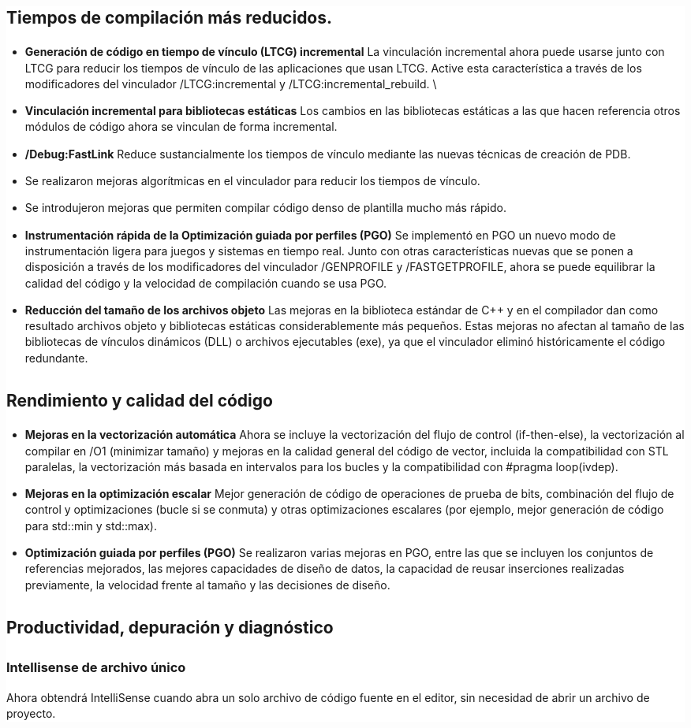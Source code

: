 ##  <a name="BK_FasterBuildTimes"></a> Tiempos de compilación más reducidos.  
  
-   **Generación de código en tiempo de vínculo \(LTCG\) incremental** La vinculación incremental ahora puede usarse junto con LTCG para reducir los tiempos de vínculo de las aplicaciones que usan LTCG.  Active esta característica a través de los modificadores del vinculador \/LTCG:incremental y \/LTCG:incremental\_rebuild.  \\  
  
-   **Vinculación incremental para bibliotecas estáticas** Los cambios en las bibliotecas estáticas a las que hacen referencia otros módulos de código ahora se vinculan de forma incremental.  
  
-   **\/Debug:FastLink** Reduce sustancialmente los tiempos de vínculo mediante las nuevas técnicas de creación de PDB.  
  
-   Se realizaron mejoras algorítmicas en el vinculador para reducir los tiempos de vínculo.  
  
-   Se introdujeron mejoras que permiten compilar código denso de plantilla mucho más rápido.  
  
-   **Instrumentación rápida de la Optimización guiada por perfiles \(PGO\)** Se implementó en PGO un nuevo modo de instrumentación ligera para juegos y sistemas en tiempo real.  Junto con otras características nuevas que se ponen a disposición a través de los modificadores del vinculador \/GENPROFILE y \/FASTGETPROFILE, ahora se puede equilibrar la calidad del código y la velocidad de compilación cuando se usa PGO.  
  
-   **Reducción del tamaño de los archivos objeto** Las mejoras en la biblioteca estándar de C\+\+ y en el compilador dan como resultado archivos objeto y bibliotecas estáticas considerablemente más pequeños.  Estas mejoras no afectan al tamaño de las bibliotecas de vínculos dinámicos \(DLL\) o archivos ejecutables \(exe\), ya que el vinculador eliminó históricamente el código redundante.  
  
##  <a name="BK_PerfCodeQuality"></a> Rendimiento y calidad del código  
  
-   **Mejoras en la vectorización automática** Ahora se incluye la vectorización del flujo de control \(if\-then\-else\), la vectorización al compilar en \/O1 \(minimizar tamaño\) y mejoras en la calidad general del código de vector, incluida la compatibilidad con STL paralelas, la vectorización más basada en intervalos para los bucles y la compatibilidad con \#pragma loop\(ivdep\).  
  
-   **Mejoras en la optimización escalar** Mejor generación de código de operaciones de prueba de bits, combinación del flujo de control y optimizaciones \(bucle si se conmuta\) y otras optimizaciones escalares \(por ejemplo, mejor generación de código para std::min y std::max\).  
  
-   **Optimización guiada por perfiles \(PGO\)** Se realizaron varias mejoras en PGO, entre las que se incluyen los conjuntos de referencias mejorados, las mejores capacidades de diseño de datos, la capacidad de reusar inserciones realizadas previamente, la velocidad frente al  tamaño y las decisiones de diseño.  
  
##  <a name="BK_IDE"></a> Productividad, depuración y diagnóstico  
  
###  <a name="BK_SingleFileIntelliSense"></a> Intellisense de archivo único  
 Ahora obtendrá IntelliSense cuando abra un solo archivo de código fuente en el editor, sin necesidad de abrir un archivo de proyecto.  
  